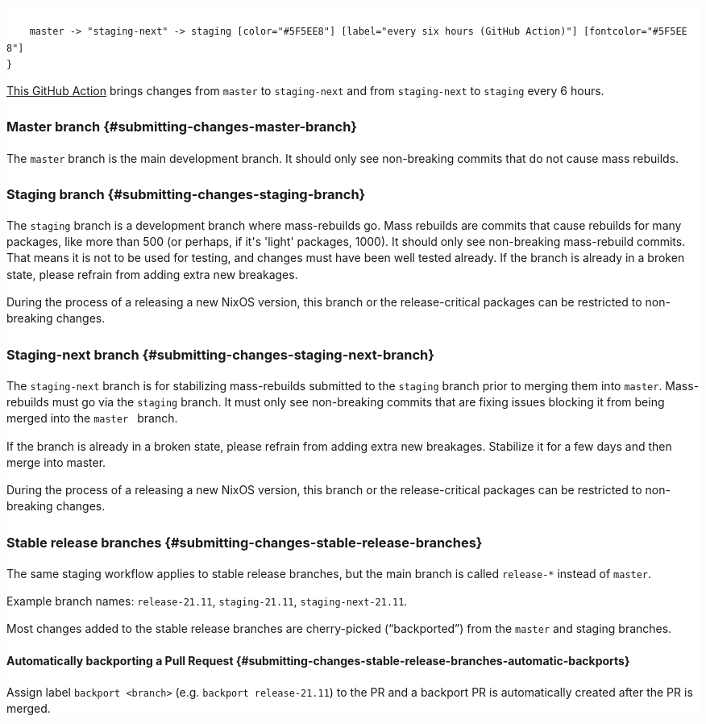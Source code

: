 ```{.graphviz caption="Staging workflow"}

    master -> "staging-next" -> staging [color="#5F5EE8"] [label="every six hours (GitHub Action)"] [fontcolor="#5F5EE8"]
}
```

[This GitHub Action](https://github.com/NixOS/nixpkgs/blob/master/.github/workflows/periodic-merge-6h.yml) brings changes from `master` to `staging-next` and from `staging-next` to `staging` every 6 hours.


### Master branch {#submitting-changes-master-branch}

The `master` branch is the main development branch. It should only see non-breaking commits that do not cause mass rebuilds.

### Staging branch {#submitting-changes-staging-branch}

The `staging` branch is a development branch where mass-rebuilds go. Mass rebuilds are commits that cause rebuilds for many packages, like more than 500 (or perhaps, if it's 'light' packages, 1000). It should only see non-breaking mass-rebuild commits. That means it is not to be used for testing, and changes must have been well tested already. If the branch is already in a broken state, please refrain from adding extra new breakages.

During the process of a releasing a new NixOS version, this branch or the release-critical packages can be restricted to non-breaking changes.

### Staging-next branch {#submitting-changes-staging-next-branch}

The `staging-next` branch is for stabilizing mass-rebuilds submitted to the `staging` branch prior to merging them into `master`. Mass-rebuilds must go via the `staging` branch. It must only see non-breaking commits that are fixing issues blocking it from being merged into the `master ` branch.

If the branch is already in a broken state, please refrain from adding extra new breakages. Stabilize it for a few days and then merge into master.

During the process of a releasing a new NixOS version, this branch or the release-critical packages can be restricted to non-breaking changes.

### Stable release branches {#submitting-changes-stable-release-branches}

The same staging workflow applies to stable release branches, but the main branch is called `release-*` instead of `master`.

Example branch names: `release-21.11`, `staging-21.11`, `staging-next-21.11`.

Most changes added to the stable release branches are cherry-picked (“backported”) from the `master` and staging branches.

#### Automatically backporting a Pull Request {#submitting-changes-stable-release-branches-automatic-backports}

Assign label `backport <branch>` (e.g. `backport release-21.11`) to the PR and a backport PR is automatically created after the PR is merged.
